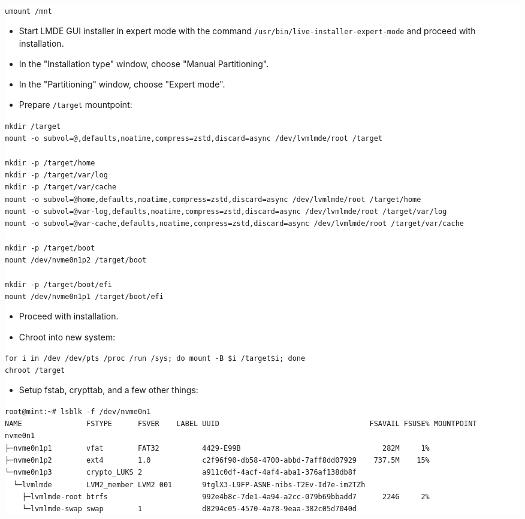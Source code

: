 ```
umount /mnt
```

- Start LMDE GUI installer in expert mode with the command `/usr/bin/live-installer-expert-mode` and proceed with installation.

- In the "Installation type" window, choose "Manual Partitioning".

- In the "Partitioning" window, choose "Expert mode".

- Prepare `/target` mountpoint:

```
mkdir /target
mount -o subvol=@,defaults,noatime,compress=zstd,discard=async /dev/lvmlmde/root /target

mkdir -p /target/home
mkdir -p /target/var/log
mkdir -p /target/var/cache
mount -o subvol=@home,defaults,noatime,compress=zstd,discard=async /dev/lvmlmde/root /target/home
mount -o subvol=@var-log,defaults,noatime,compress=zstd,discard=async /dev/lvmlmde/root /target/var/log
mount -o subvol=@var-cache,defaults,noatime,compress=zstd,discard=async /dev/lvmlmde/root /target/var/cache

mkdir -p /target/boot
mount /dev/nvme0n1p2 /target/boot

mkdir -p /target/boot/efi
mount /dev/nvme0n1p1 /target/boot/efi
```

- Proceed with installation.

- Chroot into new system:

```
for i in /dev /dev/pts /proc /run /sys; do mount -B $i /target$i; done
chroot /target
```

- Setup fstab, crypttab, and a few other things:

```
root@mint:~# lsblk -f /dev/nvme0n1
NAME               FSTYPE      FSVER    LABEL UUID                                   FSAVAIL FSUSE% MOUNTPOINT
nvme0n1                                                                                             
├─nvme0n1p1        vfat        FAT32          4429-E99B                                 282M     1% 
├─nvme0n1p2        ext4        1.0            c2f96f90-db58-4700-abbd-7aff8dd07929    737.5M    15% 
└─nvme0n1p3        crypto_LUKS 2              a911c0df-4acf-4af4-aba1-376af138db8f                  
  └─lvmlmde        LVM2_member LVM2 001       9tglX3-L9FP-ASNE-nibs-T2Ev-Id7e-im2TZh                
    ├─lvmlmde-root btrfs                      992e4b8c-7de1-4a94-a2cc-079b69bbadd7      224G     2% 
    └─lvmlmde-swap swap        1              d8294c05-4570-4a78-9eaa-382c05d7040d                  
```
